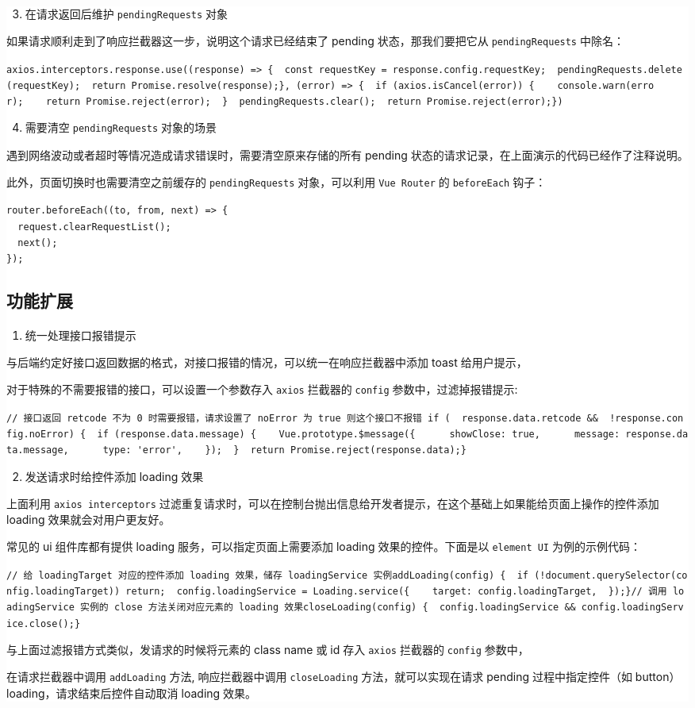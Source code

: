 3.  在请求返回后维护 `pendingRequests` 对象
    

如果请求顺利走到了响应拦截器这一步，说明这个请求已经结束了 pending 状态，那我们要把它从 `pendingRequests` 中除名：

```
axios.interceptors.response.use((response) => {  const requestKey = response.config.requestKey;  pendingRequests.delete(requestKey);  return Promise.resolve(response);}, (error) => {  if (axios.isCancel(error)) {    console.warn(error);    return Promise.reject(error);  }  pendingRequests.clear();  return Promise.reject(error);})
```

4.  需要清空 `pendingRequests` 对象的场景
    

遇到网络波动或者超时等情况造成请求错误时，需要清空原来存储的所有 pending 状态的请求记录，在上面演示的代码已经作了注释说明。

此外，页面切换时也需要清空之前缓存的 `pendingRequests` 对象，可以利用 `Vue Router` 的 `beforeEach` 钩子：

```
router.beforeEach((to, from, next) => {
  request.clearRequestList();
  next();
});
```

功能扩展
----

1.  统一处理接口报错提示
    

与后端约定好接口返回数据的格式，对接口报错的情况，可以统一在响应拦截器中添加 toast 给用户提示，

对于特殊的不需要报错的接口，可以设置一个参数存入 `axios` 拦截器的 `config` 参数中，过滤掉报错提示:

```
// 接口返回 retcode 不为 0 时需要报错，请求设置了 noError 为 true 则这个接口不报错 if (  response.data.retcode &&  !response.config.noError) {  if (response.data.message) {    Vue.prototype.$message({      showClose: true,      message: response.data.message,      type: 'error',    });  }  return Promise.reject(response.data);}
```

2.  发送请求时给控件添加 loading 效果
    

上面利用 `axios interceptors` 过滤重复请求时，可以在控制台抛出信息给开发者提示，在这个基础上如果能给页面上操作的控件添加 loading 效果就会对用户更友好。

常见的 ui 组件库都有提供 loading 服务，可以指定页面上需要添加 loading 效果的控件。下面是以 `element UI` 为例的示例代码：

```
// 给 loadingTarget 对应的控件添加 loading 效果，储存 loadingService 实例addLoading(config) {  if (!document.querySelector(config.loadingTarget)) return;  config.loadingService = Loading.service({    target: config.loadingTarget,  });}// 调用 loadingService 实例的 close 方法关闭对应元素的 loading 效果closeLoading(config) {  config.loadingService && config.loadingService.close();}
```

与上面过滤报错方式类似，发请求的时候将元素的 class name 或 id 存入 `axios` 拦截器的 `config` 参数中，

在请求拦截器中调用 `addLoading` 方法, 响应拦截器中调用 `closeLoading` 方法，就可以实现在请求 pending 过程中指定控件（如 button） loading，请求结束后控件自动取消 loading 效果。
